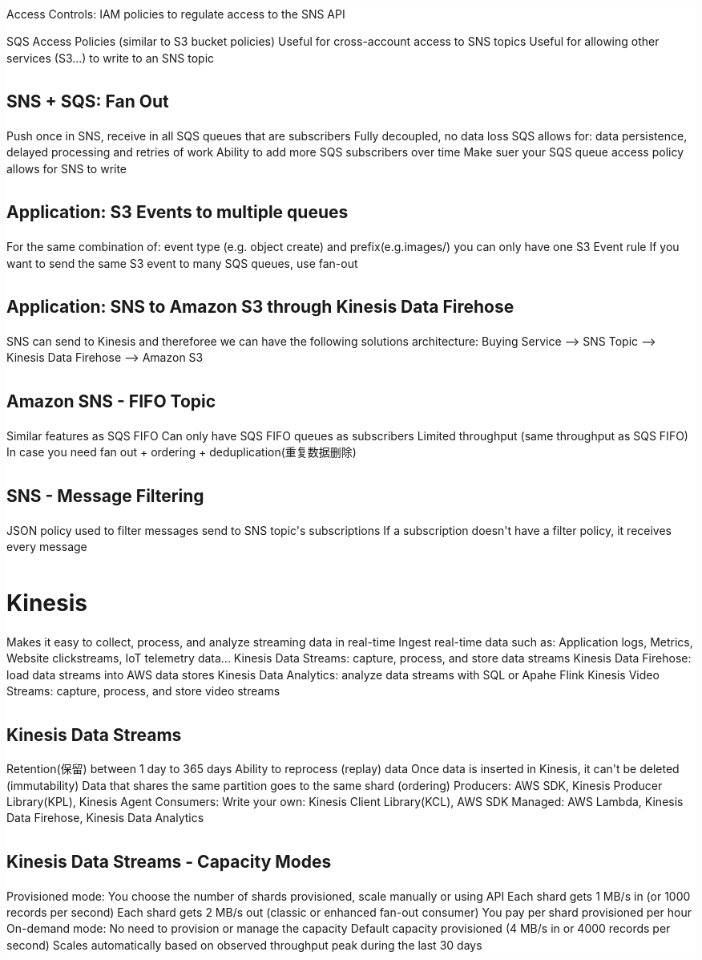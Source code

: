 Access Controls: IAM policies to regulate access to the SNS API

SQS Access Policies (similar to S3 bucket policies)
    Useful for cross-account access to SNS topics
    Useful for allowing other services (S3...) to write to an SNS topic
## SNS + SQS: Fan Out
Push once in SNS, receive in all SQS queues that are subscribers
Fully decoupled, no data loss
SQS allows for: data persistence, delayed processing and retries of work
Ability to add more SQS subscribers over time
Make suer your SQS queue access policy allows for SNS to write
## Application: S3 Events to multiple queues
For the same combination of: event type (e.g. object create) and prefix(e.g.images/) you can only have one S3 Event rule
If you want to send the same S3 event to many SQS queues, use fan-out
## Application: SNS to Amazon S3 through Kinesis Data Firehose
SNS can send to Kinesis and thereforee we can have the following solutions architecture:
Buying Service --> SNS Topic --> Kinesis Data Firehose --> Amazon S3
## Amazon SNS - FIFO Topic
Similar features as SQS FIFO
Can only have SQS FIFO queues as subscribers
Limited throughput (same throughput as SQS FIFO)
In case you need fan out + ordering + deduplication(重复数据删除)
## SNS - Message Filtering
JSON policy used to filter messages send to SNS topic's subscriptions
If a subscription doesn't have a filter policy, it receives every message

# Kinesis
Makes it easy to collect, process, and analyze streaming data in real-time
Ingest real-time data such as: Application logs, Metrics, Website clickstreams, IoT telemetry data...
Kinesis Data Streams: capture, process, and store data streams
Kinesis Data Firehose: load data streams into AWS data stores
Kinesis Data Analytics: analyze data streams with SQL or Apahe Flink
Kinesis Video Streams: capture, process, and store video streams
## Kinesis Data Streams
Retention(保留) between 1 day to 365 days
Ability to reprocess (replay) data
Once data is inserted in Kinesis, it can't be deleted (immutability)
Data that shares the same partition goes to the same shard (ordering)
Producers: AWS SDK, Kinesis Producer Library(KPL), Kinesis Agent
Consumers:
    Write your own: Kinesis Client Library(KCL), AWS SDK
    Managed: AWS Lambda, Kinesis Data Firehose, Kinesis Data Analytics
## Kinesis Data Streams - Capacity Modes
Provisioned mode:
    You choose the number of shards provisioned, scale manually or using API
    Each shard gets 1 MB/s in (or 1000 records per second)
    Each shard gets 2 MB/s out (classic or enhanced fan-out consumer)
    You pay per shard provisioned per hour
On-demand mode:
    No need to provision or manage the capacity
    Default capacity provisioned (4 MB/s in or 4000 records per second)
    Scales automatically based on observed throughput peak during the last 30 days